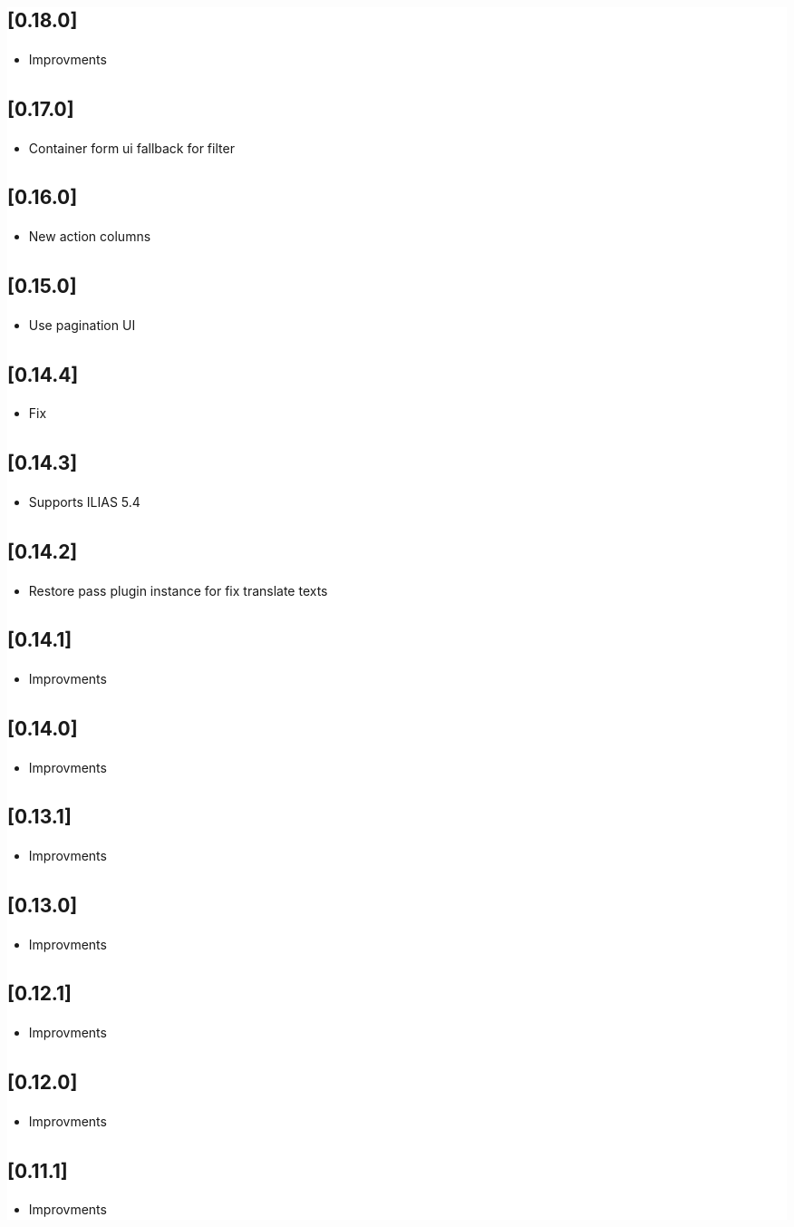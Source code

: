 ## [0.18.0]
- Improvments

## [0.17.0]
- Container form ui fallback for filter

## [0.16.0]
- New action columns

## [0.15.0]
- Use pagination UI

## [0.14.4]
- Fix

## [0.14.3]
- Supports ILIAS 5.4

## [0.14.2]
- Restore pass plugin instance for fix translate texts

## [0.14.1]
- Improvments

## [0.14.0]
- Improvments

## [0.13.1]
- Improvments

## [0.13.0]
- Improvments

## [0.12.1]
- Improvments

## [0.12.0]
- Improvments

## [0.11.1]
- Improvments
